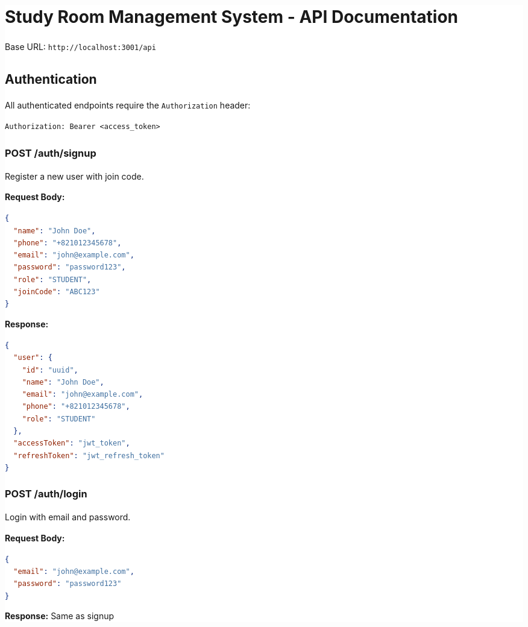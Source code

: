 # Study Room Management System - API Documentation

Base URL: `http://localhost:3001/api`

## Authentication

All authenticated endpoints require the `Authorization` header:
```
Authorization: Bearer <access_token>
```

### POST /auth/signup
Register a new user with join code.

**Request Body:**
```json
{
  "name": "John Doe",
  "phone": "+821012345678",
  "email": "john@example.com",
  "password": "password123",
  "role": "STUDENT",
  "joinCode": "ABC123"
}
```

**Response:**
```json
{
  "user": {
    "id": "uuid",
    "name": "John Doe",
    "email": "john@example.com",
    "phone": "+821012345678",
    "role": "STUDENT"
  },
  "accessToken": "jwt_token",
  "refreshToken": "jwt_refresh_token"
}
```

### POST /auth/login
Login with email and password.

**Request Body:**
```json
{
  "email": "john@example.com",
  "password": "password123"
}
```

**Response:** Same as signup
